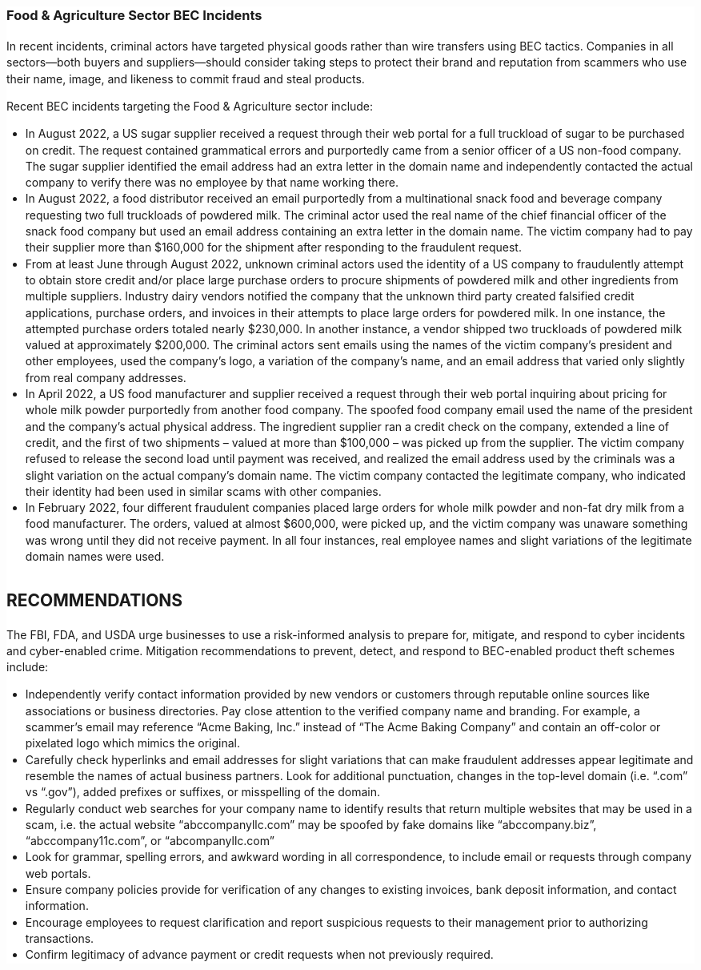 ### Food & Agriculture Sector BEC Incidents
In recent incidents, criminal actors have targeted physical goods rather than wire transfers using BEC tactics. Companies in all sectors—both buyers and suppliers—should consider taking steps to protect their brand and reputation from scammers who use their name, image, and likeness to commit fraud
and steal products.

Recent BEC incidents targeting the Food & Agriculture sector include:
- In August 2022, a US sugar supplier received a request through their web portal for a full truckload of sugar to be purchased on credit. The request contained grammatical errors and purportedly came from a senior officer of a US non-food company. The sugar supplier identified the email address had an extra letter in the domain name and independently contacted the actual company to verify there was no employee by that name working there.
- In August 2022, a food distributor received an email purportedly from a multinational snack food and beverage company requesting two full truckloads of powdered milk. The criminal actor used the real name of the chief financial officer of the snack food company but used an email address containing an extra letter in the domain name. The victim company had to pay their supplier more than $160,000 for the shipment after responding to the fraudulent request.
- From at least June through August 2022, unknown criminal actors used the identity of a US company to fraudulently attempt to obtain store credit and/or place large purchase orders to procure shipments of powdered milk and other ingredients from multiple suppliers. Industry dairy vendors notified the company that the unknown third party created falsified credit applications, purchase orders, and invoices in their attempts to place large orders for powdered milk. In one instance, the attempted purchase orders totaled nearly $230,000. In another instance, a vendor shipped two truckloads of powdered milk valued at approximately $200,000. The criminal actors sent emails using the names of the victim company’s president and other employees, used the company’s logo, a variation of the company’s name, and an email address that varied only slightly from real company addresses. 
- In April 2022, a US food manufacturer and supplier received a request through their web portal inquiring about pricing for whole milk powder purportedly from another food company.  The spoofed food company email used the name of the president and the company’s actual physical address. The ingredient supplier ran a credit check on the company, extended a line of credit, and the first of two shipments – valued at more than $100,000 – was picked up from the supplier. The victim company refused to release the second load until payment was received, and realized the email address used by the criminals was a slight variation on the actual company’s domain name. The victim company contacted the legitimate company, who indicated their identity had been used in similar scams with other companies.  
- In February 2022, four different fraudulent companies placed large orders for whole milk powder and non-fat dry milk from a food manufacturer. The orders, valued at almost $600,000, were picked up, and the victim company was unaware something was wrong until they did not receive payment. In all four instances, real employee names and slight variations of the legitimate domain names were used. 

## RECOMMENDATIONS
The FBI, FDA, and USDA urge businesses to use a risk-informed analysis to prepare for, mitigate, and respond to cyber incidents and cyber-enabled crime. Mitigation recommendations to prevent, detect, and respond to BEC-enabled product theft schemes include: 
- Independently verify contact information provided by new vendors or customers through reputable online sources like associations or business directories. Pay close attention to the verified company name and branding. For example, a scammer’s email may reference “Acme Baking, Inc.” instead of “The Acme Baking Company” and contain an off-color or pixelated logo which mimics the original. 
- Carefully check hyperlinks and email addresses for slight variations that can make fraudulent addresses appear legitimate and resemble the names of actual business partners. Look for additional punctuation, changes in the top-level domain (i.e. “.com” vs “.gov”), added prefixes or suffixes, or misspelling of the domain.
- Regularly conduct web searches for your company name to identify results that return multiple websites that may be used in a scam, i.e. the actual website “abccompanyllc.com” may be spoofed by fake domains like “abccompany.biz”, “abccompany11c.com”, or “abcompanyllc.com”
- Look for grammar, spelling errors, and awkward wording in all correspondence, to include email or requests through company web portals.
- Ensure company policies provide for verification of any changes to existing invoices, bank deposit information, and contact information.
- Encourage employees to request clarification and report suspicious requests to their management prior to authorizing transactions.
- Confirm legitimacy of advance payment or credit requests when not previously required.